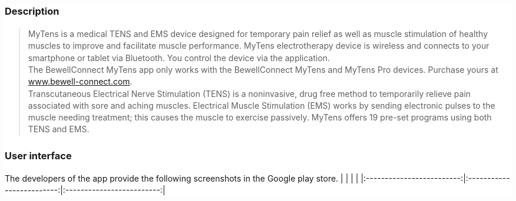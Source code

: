 ### Description
> MyTens is a medical TENS and EMS device designed for temporary pain relief as well as muscle stimulation of healthy muscles to improve and facilitate muscle performance. MyTens electrotherapy device is wireless and connects to your smartphone or tablet via Bluetooth. You control the device via the application.
<br>The BewellConnect MyTens app only works with the BewellConnect MyTens and MyTens Pro devices. Purchase yours at www.bewell-connect.com.
<br>Transcutaneous Electrical Nerve Stimulation (TENS) is a noninvasive, drug free method to temporarily relieve pain associated with sore and aching muscles. Electrical Muscle Stimulation (EMS) works by sending electronic pulses to the muscle needing treatment; this causes the muscle to exercise passively. MyTens offers 19 pre-set programs using both TENS and EMS.


### User interface
The developers of the app provide the following screenshots in the Google play store.
| | | |
|:-------------------------:|:-------------------------:|:-------------------------:|